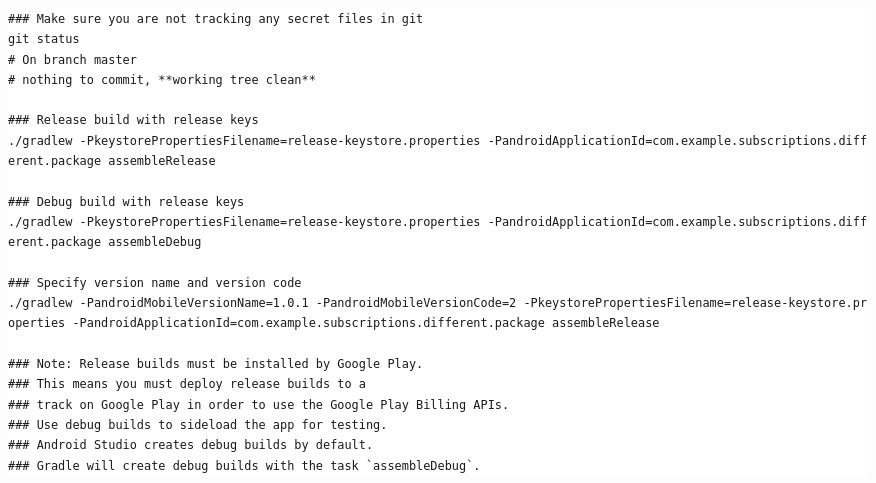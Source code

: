    ### Make sure you are not tracking any secret files in git
    git status
    # On branch master
    # nothing to commit, **working tree clean**

    ### Release build with release keys
    ./gradlew -PkeystorePropertiesFilename=release-keystore.properties -PandroidApplicationId=com.example.subscriptions.different.package assembleRelease

    ### Debug build with release keys
    ./gradlew -PkeystorePropertiesFilename=release-keystore.properties -PandroidApplicationId=com.example.subscriptions.different.package assembleDebug

    ### Specify version name and version code
    ./gradlew -PandroidMobileVersionName=1.0.1 -PandroidMobileVersionCode=2 -PkeystorePropertiesFilename=release-keystore.properties -PandroidApplicationId=com.example.subscriptions.different.package assembleRelease

    ### Note: Release builds must be installed by Google Play.
    ### This means you must deploy release builds to a
    ### track on Google Play in order to use the Google Play Billing APIs.
    ### Use debug builds to sideload the app for testing.
    ### Android Studio creates debug builds by default.
    ### Gradle will create debug builds with the task `assembleDebug`.
